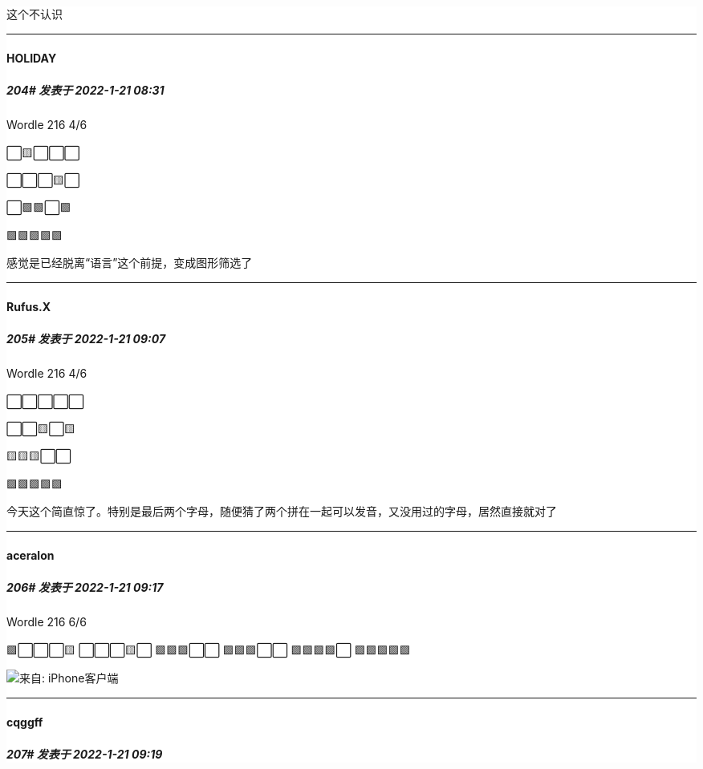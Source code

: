 这个不认识



*****

####  HOLIDAY  
##### 204#       发表于 2022-1-21 08:31

Wordle 216 4/6

⬜🟨⬜⬜⬜

⬜⬜⬜🟨⬜

⬜🟩🟩⬜🟩

🟩🟩🟩🟩🟩

感觉是已经脱离“语言”这个前提，变成图形筛选了



*****

####  Rufus.X  
##### 205#       发表于 2022-1-21 09:07

Wordle 216 4/6

⬜⬜⬜⬜⬜

⬜⬜🟨⬜🟨

🟨🟨🟨⬜⬜

🟩🟩🟩🟩🟩

今天这个简直惊了。特别是最后两个字母，随便猜了两个拼在一起可以发音，又没用过的字母，居然直接就对了



*****

####  aceralon  
##### 206#       发表于 2022-1-21 09:17

Wordle 216 6/6

🟩⬜⬜⬜🟨
⬜⬜⬜🟨⬜
🟩🟩🟩⬜⬜
🟩🟩🟩⬜⬜
🟩🟩🟩🟩⬜
🟩🟩🟩🟩🟩

<img src="https://static.saraba1st.com/image/smiley/face2017/068.png" referrerpolicy="no-referrer">来自: iPhone客户端

*****

####  cqggff  
##### 207#       发表于 2022-1-21 09:19

